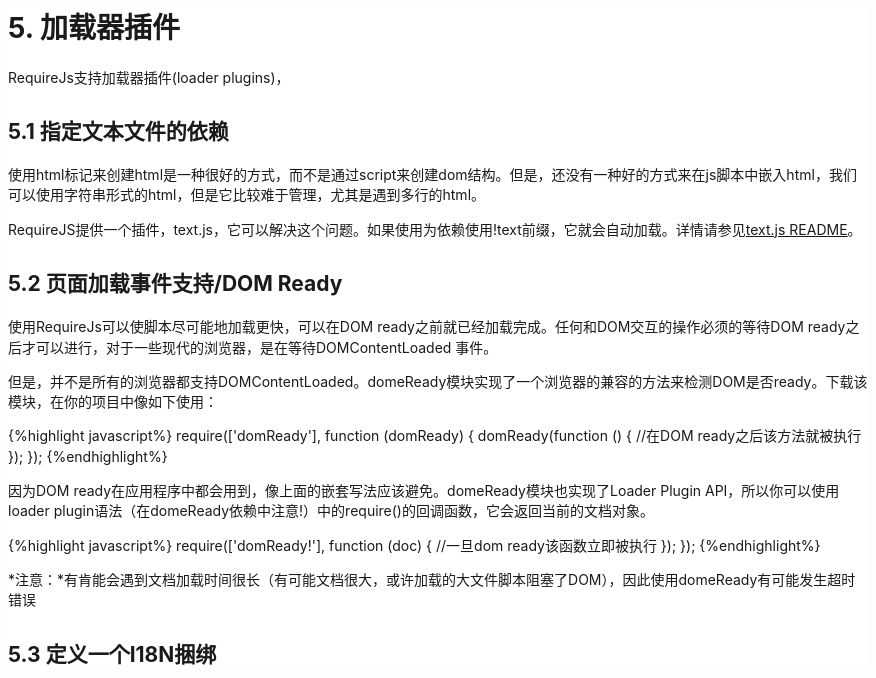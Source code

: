# 5. 加载器插件
RequireJs支持加载器插件(loader plugins)，
## 5.1 指定文本文件的依赖
使用html标记来创建html是一种很好的方式，而不是通过script来创建dom结构。但是，还没有一种好的方式来在js脚本中嵌入html，我们可以使用字符串形式的html，但是它比较难于管理，尤其是遇到多行的html。

RequireJS提供一个插件，text.js，它可以解决这个问题。如果使用为依赖使用!text前缀，它就会自动加载。详情请参见[text.js README]()。

## 5.2 页面加载事件支持/DOM Ready
使用RequireJs可以使脚本尽可能地加载更快，可以在DOM ready之前就已经加载完成。任何和DOM交互的操作必须的等待DOM ready之后才可以进行，对于一些现代的浏览器，是在等待DOMContentLoaded 事件。

但是，并不是所有的浏览器都支持DOMContentLoaded。domeReady模块实现了一个浏览器的兼容的方法来检测DOM是否ready。下载该模块，在你的项目中像如下使用：

{%highlight javascript%}
require(['domReady'], function (domReady) {
  domReady(function () {
    //在DOM ready之后该方法就被执行
  });
});
{%endhighlight%}

因为DOM ready在应用程序中都会用到，像上面的嵌套写法应该避免。domeReady模块也实现了Loader Plugin API，所以你可以使用loader plugin语法（在domeReady依赖中注意!）中的require()的回调函数，它会返回当前的文档对象。

{%highlight javascript%}
require(['domReady!'], function (doc) {
    //一旦dom ready该函数立即被执行
  });
});
{%endhighlight%}

*注意：*有肯能会遇到文档加载时间很长（有可能文档很大，或许加载的大文件脚本阻塞了DOM），因此使用domeReady有可能发生超时错误
## 5.3 定义一个I18N捆绑